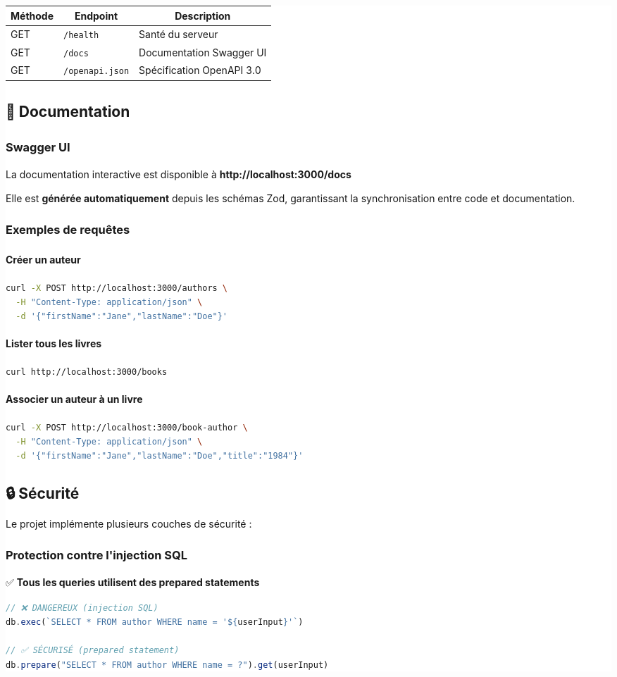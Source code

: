 | Méthode | Endpoint        | Description               |
| ------- | --------------- | ------------------------- |
| GET     | `/health`       | Santé du serveur          |
| GET     | `/docs`         | Documentation Swagger UI  |
| GET     | `/openapi.json` | Spécification OpenAPI 3.0 |

## 📖 Documentation

### Swagger UI

La documentation interactive est disponible à **http://localhost:3000/docs**

Elle est **générée automatiquement** depuis les schémas Zod, garantissant la synchronisation entre code et documentation.

### Exemples de requêtes

#### Créer un auteur

```bash
curl -X POST http://localhost:3000/authors \
  -H "Content-Type: application/json" \
  -d '{"firstName":"Jane","lastName":"Doe"}'
```

#### Lister tous les livres

```bash
curl http://localhost:3000/books
```

#### Associer un auteur à un livre

```bash
curl -X POST http://localhost:3000/book-author \
  -H "Content-Type: application/json" \
  -d '{"firstName":"Jane","lastName":"Doe","title":"1984"}'
```

## 🔒 Sécurité

Le projet implémente plusieurs couches de sécurité :

### Protection contre l'injection SQL

✅ **Tous les queries utilisent des prepared statements**

```typescript
// ❌ DANGEREUX (injection SQL)
db.exec(`SELECT * FROM author WHERE name = '${userInput}'`)

// ✅ SÉCURISÉ (prepared statement)
db.prepare("SELECT * FROM author WHERE name = ?").get(userInput)
```
